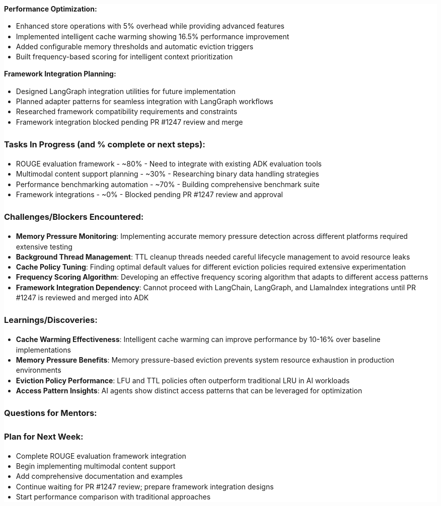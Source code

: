 **Performance Optimization:**

- Enhanced store operations with 5% overhead while providing advanced features
- Implemented intelligent cache warming showing 16.5% performance improvement
- Added configurable memory thresholds and automatic eviction triggers
- Built frequency-based scoring for intelligent context prioritization

**Framework Integration Planning:**

- Designed LangGraph integration utilities for future implementation
- Planned adapter patterns for seamless integration with LangGraph workflows
- Researched framework compatibility requirements and constraints
- Framework integration blocked pending PR #1247 review and merge

### Tasks In Progress (and % complete or next steps):

- ROUGE evaluation framework - ~80% - Need to integrate with existing ADK evaluation tools
- Multimodal content support planning - ~30% - Researching binary data handling strategies
- Performance benchmarking automation - ~70% - Building comprehensive benchmark suite
- Framework integrations - ~0% - Blocked pending PR #1247 review and approval

### Challenges/Blockers Encountered:

- **Memory Pressure Monitoring**: Implementing accurate memory pressure detection across different platforms required extensive testing
- **Background Thread Management**: TTL cleanup threads needed careful lifecycle management to avoid resource leaks
- **Cache Policy Tuning**: Finding optimal default values for different eviction policies required extensive experimentation
- **Frequency Scoring Algorithm**: Developing an effective frequency scoring algorithm that adapts to different access patterns
- **Framework Integration Dependency**: Cannot proceed with LangChain, LangGraph, and LlamaIndex integrations until PR #1247 is reviewed and merged into ADK

### Learnings/Discoveries:

- **Cache Warming Effectiveness**: Intelligent cache warming can improve performance by 10-16% over baseline implementations
- **Memory Pressure Benefits**: Memory pressure-based eviction prevents system resource exhaustion in production environments
- **Eviction Policy Performance**: LFU and TTL policies often outperform traditional LRU in AI workloads
- **Access Pattern Insights**: AI agents show distinct access patterns that can be leveraged for optimization

### Questions for Mentors:


### Plan for Next Week:

- Complete ROUGE evaluation framework integration
- Begin implementing multimodal content support
- Add comprehensive documentation and examples
- Continue waiting for PR #1247 review; prepare framework integration designs
- Start performance comparison with traditional approaches
